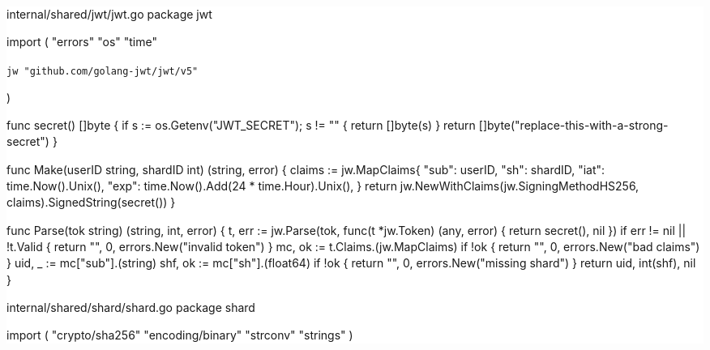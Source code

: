 internal/shared/jwt/jwt.go
package jwt

import (
	"errors"
	"os"
	"time"

	jw "github.com/golang-jwt/jwt/v5"
)

func secret() []byte {
	if s := os.Getenv("JWT_SECRET"); s != "" {
		return []byte(s)
	}
	return []byte("replace-this-with-a-strong-secret")
}

func Make(userID string, shardID int) (string, error) {
	claims := jw.MapClaims{
		"sub": userID,
		"sh":  shardID,
		"iat": time.Now().Unix(),
		"exp": time.Now().Add(24 * time.Hour).Unix(),
	}
	return jw.NewWithClaims(jw.SigningMethodHS256, claims).SignedString(secret())
}

func Parse(tok string) (string, int, error) {
	t, err := jw.Parse(tok, func(t *jw.Token) (any, error) { return secret(), nil })
	if err != nil || !t.Valid {
		return "", 0, errors.New("invalid token")
	}
	mc, ok := t.Claims.(jw.MapClaims)
	if !ok {
		return "", 0, errors.New("bad claims")
	}
	uid, _ := mc["sub"].(string)
	shf, ok := mc["sh"].(float64)
	if !ok {
		return "", 0, errors.New("missing shard")
	}
	return uid, int(shf), nil
}

internal/shared/shard/shard.go
package shard

import (
	"crypto/sha256"
	"encoding/binary"
	"strconv"
	"strings"
)
